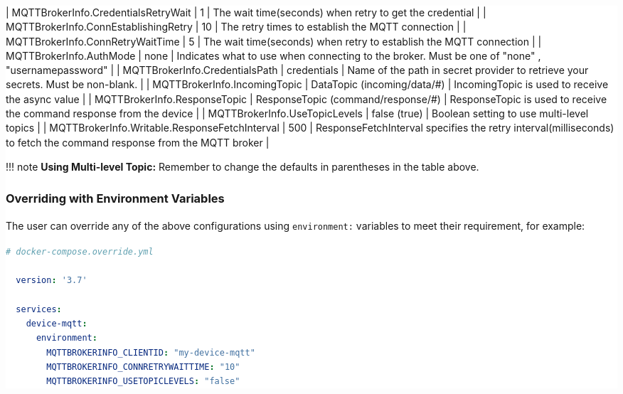 | MQTTBrokerInfo.CredentialsRetryWait           | 1                                  | The wait time(seconds) when retry to get the credential                                                             |
| MQTTBrokerInfo.ConnEstablishingRetry          | 10                                 | The retry times to establish the MQTT connection                                                                    |
| MQTTBrokerInfo.ConnRetryWaitTime              | 5                                  | The wait time(seconds) when retry to establish the MQTT connection                                                  |
| MQTTBrokerInfo.AuthMode                       | none                               | Indicates what to use when connecting to the broker. Must be one of "none" , "usernamepassword"                     |
| MQTTBrokerInfo.CredentialsPath                | credentials                        | Name of the path in secret provider to retrieve your secrets. Must be non-blank.                                    |
| MQTTBrokerInfo.IncomingTopic                  | DataTopic (incoming/data/#)        | IncomingTopic is used to receive the async value                                                                    |
| MQTTBrokerInfo.ResponseTopic                  | ResponseTopic (command/response/#) | ResponseTopic is used to receive the command response from the device                                               |
| MQTTBrokerInfo.UseTopicLevels                 | false (true)                       | Boolean setting to use multi-level topics                                                                           |
| MQTTBrokerInfo.Writable.ResponseFetchInterval | 500                                | ResponseFetchInterval specifies the retry interval(milliseconds) to fetch the command response from the MQTT broker |

!!! note
    **Using Multi-level Topic:** Remember to change the defaults in parentheses in the table above.

### Overriding with Environment Variables

The user can override any of the above configurations using  `environment:`  variables  to meet their requirement, for example:

```yaml
# docker-compose.override.yml

  version: '3.7'

  services:
    device-mqtt:
      environment:
        MQTTBROKERINFO_CLIENTID: "my-device-mqtt"
        MQTTBROKERINFO_CONNRETRYWAITTIME: "10"
        MQTTBROKERINFO_USETOPICLEVELS: "false"
```

